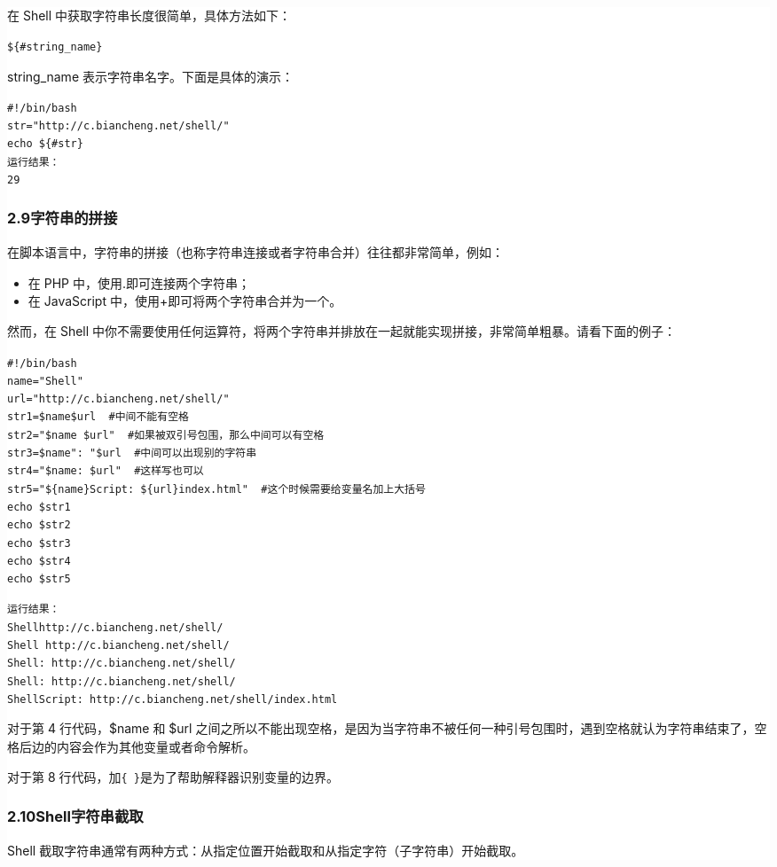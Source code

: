 在 Shell 中获取字符串长度很简单，具体方法如下：

```shell
${#string_name}
```

string_name 表示字符串名字。下面是具体的演示：

```shell
#!/bin/bash
str="http://c.biancheng.net/shell/"
echo ${#str}
运行结果：
29
```

### 2.9字符串的拼接

在脚本语言中，字符串的拼接（也称字符串连接或者字符串合并）往往都非常简单，例如：

- 在 PHP 中，使用.即可连接两个字符串；
- 在 JavaScript 中，使用+即可将两个字符串合并为一个。

然而，在 Shell 中你不需要使用任何运算符，将两个字符串并排放在一起就能实现拼接，非常简单粗暴。请看下面的例子：

```shell
#!/bin/bash
name="Shell"
url="http://c.biancheng.net/shell/"
str1=$name$url  #中间不能有空格
str2="$name $url"  #如果被双引号包围，那么中间可以有空格
str3=$name": "$url  #中间可以出现别的字符串
str4="$name: $url"  #这样写也可以
str5="${name}Script: ${url}index.html"  #这个时候需要给变量名加上大括号
echo $str1
echo $str2
echo $str3
echo $str4
echo $str5
```

```shell
运行结果：
Shellhttp://c.biancheng.net/shell/
Shell http://c.biancheng.net/shell/
Shell: http://c.biancheng.net/shell/
Shell: http://c.biancheng.net/shell/
ShellScript: http://c.biancheng.net/shell/index.html
```

对于第 4 行代码，\$name 和 \$url 之间之所以不能出现空格，是因为当字符串不被任何一种引号包围时，遇到空格就认为字符串结束了，空格后边的内容会作为其他变量或者命令解析。

对于第 8 行代码，加`{ }`是为了帮助解释器识别变量的边界。

### 2.10Shell字符串截取

Shell 截取字符串通常有两种方式：从指定位置开始截取和从指定字符（子字符串）开始截取。
